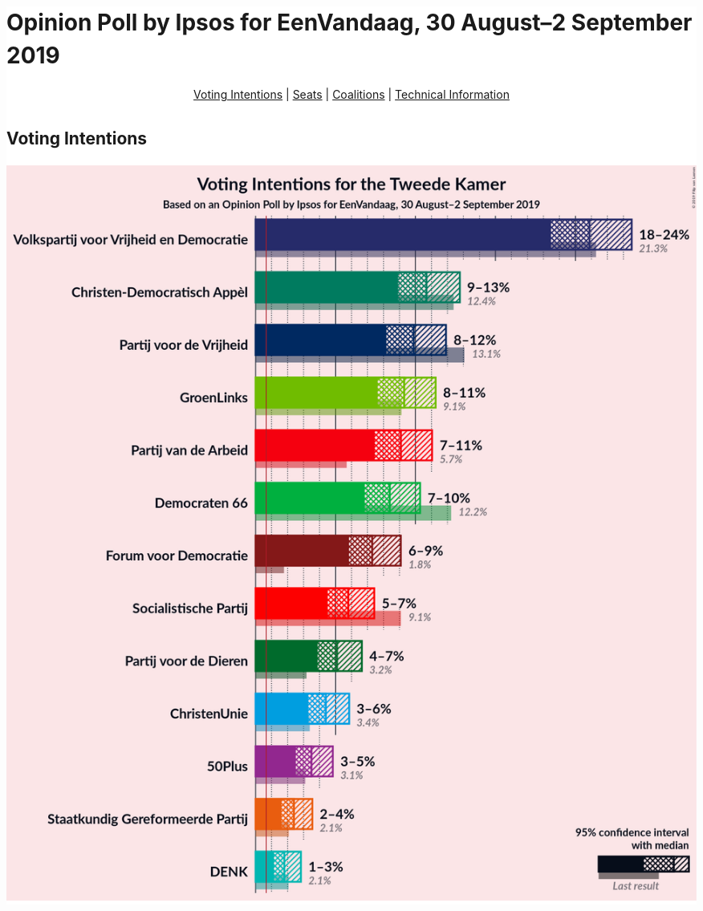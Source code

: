 # Opinion Poll by Ipsos for EenVandaag, 30 August–2 September 2019

<p align="center"><a href="#voting-intentions">Voting Intentions</a> | <a href="#seats">Seats</a> | <a href="#coalitions">Coalitions</a> | <a href="#technical-information">Technical Information</a></p>

## Voting Intentions

![Graph with voting intentions not yet produced](2019-09-02-Ipsos.png "Voting Intentions")
